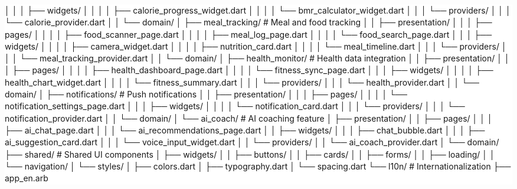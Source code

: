 │   │   │   ├── widgets/
│   │   │   │   ├── calorie_progress_widget.dart
│   │   │   │   └── bmr_calculator_widget.dart
│   │   │   └── providers/
│   │   │       └── calorie_provider.dart
│   │   └── domain/
│   ├── meal_tracking/                     # Meal and food tracking
│   │   ├── presentation/
│   │   │   ├── pages/
│   │   │   │   ├── food_scanner_page.dart
│   │   │   │   ├── meal_log_page.dart
│   │   │   │   └── food_search_page.dart
│   │   │   ├── widgets/
│   │   │   │   ├── camera_widget.dart
│   │   │   │   ├── nutrition_card.dart
│   │   │   │   └── meal_timeline.dart
│   │   │   └── providers/
│   │   │       └── meal_tracking_provider.dart
│   │   └── domain/
│   ├── health_monitor/                    # Health data integration
│   │   ├── presentation/
│   │   │   ├── pages/
│   │   │   │   ├── health_dashboard_page.dart
│   │   │   │   └── fitness_sync_page.dart
│   │   │   ├── widgets/
│   │   │   │   ├── health_chart_widget.dart
│   │   │   │   └── fitness_summary.dart
│   │   │   └── providers/
│   │   │       └── health_provider.dart
│   │   └── domain/
│   ├── notifications/                     # Push notifications
│   │   ├── presentation/
│   │   │   ├── pages/
│   │   │   │   └── notification_settings_page.dart
│   │   │   ├── widgets/
│   │   │   │   └── notification_card.dart
│   │   │   └── providers/
│   │   │       └── notification_provider.dart
│   │   └── domain/
│   └── ai_coach/                         # AI coaching feature
│       ├── presentation/
│       │   ├── pages/
│       │   │   ├── ai_chat_page.dart
│       │   │   └── ai_recommendations_page.dart
│       │   ├── widgets/
│       │   │   ├── chat_bubble.dart
│       │   │   ├── ai_suggestion_card.dart
│       │   │   └── voice_input_widget.dart
│       │   └── providers/
│       │       └── ai_coach_provider.dart
│       └── domain/
├── shared/                               # Shared UI components
│   ├── widgets/
│   │   ├── buttons/
│   │   ├── cards/
│   │   ├── forms/
│   │   ├── loading/
│   │   └── navigation/
│   └── styles/
│       ├── colors.dart
│       ├── typography.dart
│       └── spacing.dart
└── l10n/                                # Internationalization
    ├── app_en.arb